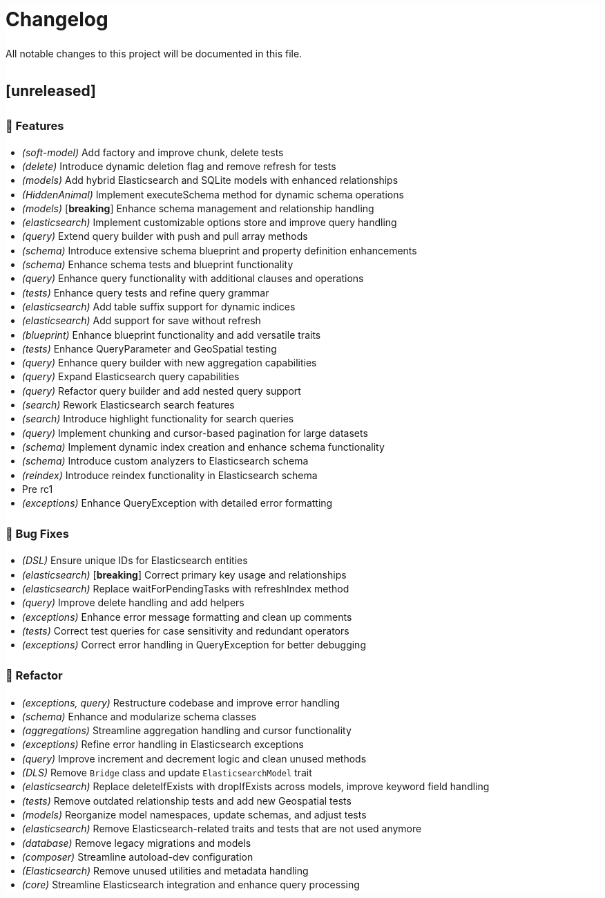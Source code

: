 # Changelog

All notable changes to this project will be documented in this file.

## \[unreleased\]

### 🚀 Features

- _(soft-model)_ Add factory and improve chunk, delete tests
- _(delete)_ Introduce dynamic deletion flag and remove refresh for tests
- _(models)_ Add hybrid Elasticsearch and SQLite models with enhanced relationships
- _(HiddenAnimal)_ Implement executeSchema method for dynamic schema operations
- _(models)_ \[**breaking**\] Enhance schema management and relationship handling
- _(elasticsearch)_ Implement customizable options store and improve query handling
- _(query)_ Extend query builder with push and pull array methods
- _(schema)_ Introduce extensive schema blueprint and property definition enhancements
- _(schema)_ Enhance schema tests and blueprint functionality
- _(query)_ Enhance query functionality with additional clauses and operations
- _(tests)_ Enhance query tests and refine query grammar
- _(elasticsearch)_ Add table suffix support for dynamic indices
- _(elasticsearch)_ Add support for save without refresh
- _(blueprint)_ Enhance blueprint functionality and add versatile traits
- _(tests)_ Enhance QueryParameter and GeoSpatial testing
- _(query)_ Enhance query builder with new aggregation capabilities
- _(query)_ Expand Elasticsearch query capabilities
- _(query)_ Refactor query builder and add nested query support
- _(search)_ Rework Elasticsearch search features
- _(search)_ Introduce highlight functionality for search queries
- _(query)_ Implement chunking and cursor-based pagination for large datasets
- _(schema)_ Implement dynamic index creation and enhance schema functionality
- _(schema)_ Introduce custom analyzers to Elasticsearch schema
- _(reindex)_ Introduce reindex functionality in Elasticsearch schema
- Pre rc1
- _(exceptions)_ Enhance QueryException with detailed error formatting

### 🐛 Bug Fixes

- _(DSL)_ Ensure unique IDs for Elasticsearch entities
- _(elasticsearch)_ \[**breaking**\] Correct primary key usage and relationships
- _(elasticsearch)_ Replace waitForPendingTasks with refreshIndex method
- _(query)_ Improve delete handling and add helpers
- _(exceptions)_ Enhance error message formatting and clean up comments
- _(tests)_ Correct test queries for case sensitivity and redundant operators
- _(exceptions)_ Correct error handling in QueryException for better debugging

### 🚜 Refactor

- _(exceptions, query)_ Restructure codebase and improve error handling
- _(schema)_ Enhance and modularize schema classes
- _(aggregations)_ Streamline aggregation handling and cursor functionality
- _(exceptions)_ Refine error handling in Elasticsearch exceptions
- _(query)_ Improve increment and decrement logic and clean unused methods
- _(DLS)_ Remove `Bridge` class and update `ElasticsearchModel` trait
- _(elasticsearch)_ Replace deleteIfExists with dropIfExists across models, improve keyword field handling
- _(tests)_ Remove outdated relationship tests and add new Geospatial tests
- _(models)_ Reorganize model namespaces, update schemas, and adjust tests
- _(elasticsearch)_ Remove Elasticsearch-related traits and tests that are not used anymore
- _(database)_ Remove legacy migrations and models
- _(composer)_ Streamline autoload-dev configuration
- _(Elasticsearch)_ Remove unused utilities and metadata handling
- _(core)_ Streamline Elasticsearch integration and enhance query processing